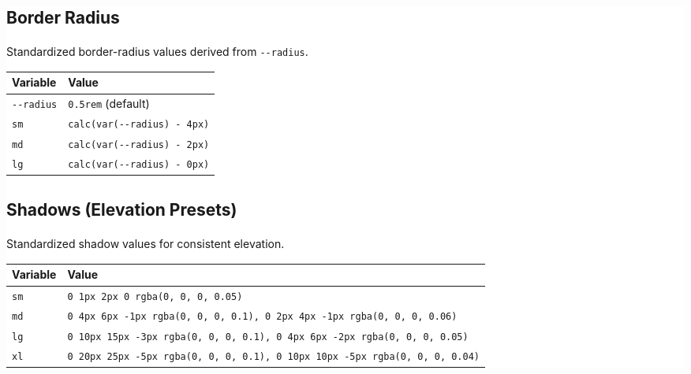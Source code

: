 ## Border Radius

Standardized border-radius values derived from `--radius`.

| Variable | Value                       |
| :------- | :-------------------------- |
| `--radius` | `0.5rem` (default)          |
| `sm`     | `calc(var(--radius) - 4px)` |
| `md`     | `calc(var(--radius) - 2px)` |
| `lg`     | `calc(var(--radius) - 0px)` |

## Shadows (Elevation Presets)

Standardized shadow values for consistent elevation.

| Variable | Value                                                                                             |
| :------- | :------------------------------------------------------------------------------------------------ |
| `sm`     | `0 1px 2px 0 rgba(0, 0, 0, 0.05)`                                                                 |
| `md`     | `0 4px 6px -1px rgba(0, 0, 0, 0.1), 0 2px 4px -1px rgba(0, 0, 0, 0.06)`                            |
| `lg`     | `0 10px 15px -3px rgba(0, 0, 0, 0.1), 0 4px 6px -2px rgba(0, 0, 0, 0.05)`                          |
| `xl`     | `0 20px 25px -5px rgba(0, 0, 0, 0.1), 0 10px 10px -5px rgba(0, 0, 0, 0.04)`                        |
